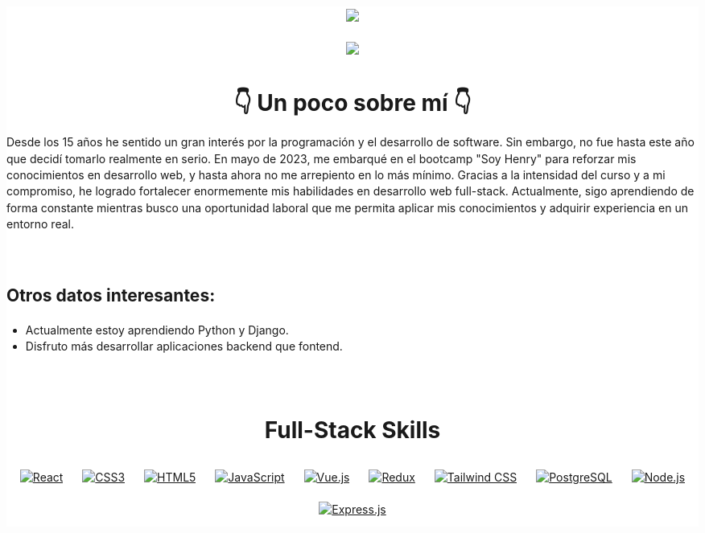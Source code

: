 
<div align="center">
<img src="https://komarev.com/ghpvc/?username=FVazquezRisso&&style=flat-square" align="center" />
</div> 

<br/>  

<div align="center">
<img src="https://media.tenor.com/cX92mi1p-NYAAAAd/coding-anime.gif" align="center" style="width: 100%" />
</div>  

# <div align="center">👇 Un poco sobre mí 👇
Desde los 15 años he sentido un gran interés por la programación y el desarrollo de software. Sin embargo, no fue hasta este año que decidí tomarlo realmente en serio. En mayo de 2023, me embarqué en el bootcamp "Soy Henry" para reforzar mis conocimientos en desarrollo web, y hasta ahora no me arrepiento en lo más mínimo. Gracias a la intensidad del curso y a mi compromiso, he logrado fortalecer enormemente mis habilidades en desarrollo web full-stack. Actualmente, sigo aprendiendo de forma constante mientras busco una oportunidad laboral que me permita aplicar mis conocimientos y adquirir experiencia en un entorno real.</div>  

<br/>  


## Otros datos interesantes: 
- Actualmente estoy aprendiendo Python y Django.
- Disfruto más desarrollar aplicaciones backend que fontend.
  

<br/>  


<h1 align="center">Full-Stack Skills</h1>
<div align="center">  
<a href="https://reactjs.org/" target="_blank"><img style="margin: 10px" src="https://profilinator.rishav.dev/skills-assets/react-original-wordmark.svg" alt="React" height="75" /></a>  
<a href="https://www.w3schools.com/css/" target="_blank"><img style="margin: 10px" src="https://profilinator.rishav.dev/skills-assets/css3-original-wordmark.svg" alt="CSS3" height="75" /></a>  
<a href="https://en.wikipedia.org/wiki/HTML5" target="_blank"><img style="margin: 10px" src="https://profilinator.rishav.dev/skills-assets/html5-original-wordmark.svg" alt="HTML5" height="75" /></a>  
<a href="https://www.javascript.com/" target="_blank"><img style="margin: 10px" src="https://profilinator.rishav.dev/skills-assets/javascript-original.svg" alt="JavaScript" height="75" /></a>  
<a href="https://vuejs.org/" target="_blank"><img style="margin: 10px" src="https://profilinator.rishav.dev/skills-assets/vuejs-original-wordmark.svg" alt="Vue.js" height="75" /></a>  
<a href="https://redux.js.org/" target="_blank"><img style="margin: 10px" src="https://profilinator.rishav.dev/skills-assets/redux-original.svg" alt="Redux" height="75" /></a>  
<a href="https://www.tailwindcss.com/" target="_blank"><img style="margin: 10px" src="https://profilinator.rishav.dev/skills-assets/tailwindcss.svg" alt="Tailwind CSS" height="75" /></a>  
<a href="https://www.postgresql.org/" target="_blank"><img style="margin: 10px" src="https://profilinator.rishav.dev/skills-assets/postgresql-original-wordmark.svg" alt="PostgreSQL" height="75" /></a>  
<a href="https://nodejs.org/" target="_blank"><img style="margin: 10px" src="https://profilinator.rishav.dev/skills-assets/nodejs-original-wordmark.svg" alt="Node.js" height="75" /></a>  
<a href="https://expressjs.com/" target="_blank"><img style="margin: 10px" src="https://profilinator.rishav.dev/skills-assets/express-original-wordmark.svg" alt="Express.js" height="75" /></a>  
</div>
 

  